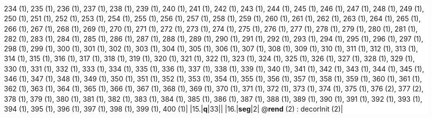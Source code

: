 234 (1), 235 (1), 236 (1), 237 (1), 238 (1), 239 (1), 240 (1), 241 (1), 242 (1), 243 (1), 244 (1), 245 (1), 246 (1), 247 (1), 248 (1), 249 (1), 250 (1), 251 (1), 252 (1), 253 (1), 254 (1), 255 (1), 256 (1), 257 (1), 258 (1), 259 (1), 260 (1), 261 (1), 262 (1), 263 (1), 264 (1), 265 (1), 266 (1), 267 (1), 268 (1), 269 (1), 270 (1), 271 (1), 272 (1), 273 (1), 274 (1), 275 (1), 276 (1), 277 (1), 278 (1), 279 (1), 280 (1), 281 (1), 282 (1), 283 (1), 284 (1), 285 (1), 286 (1), 287 (1), 288 (1), 289 (1), 290 (1), 291 (1), 292 (1), 293 (1), 294 (1), 295 (1), 296 (1), 297 (1), 298 (1), 299 (1), 300 (1), 301 (1), 302 (1), 303 (1), 304 (1), 305 (1), 306 (1), 307 (1), 308 (1), 309 (1), 310 (1), 311 (1), 312 (1), 313 (1), 314 (1), 315 (1), 316 (1), 317 (1), 318 (1), 319 (1), 320 (1), 321 (1), 322 (1), 323 (1), 324 (1), 325 (1), 326 (1), 327 (1), 328 (1), 329 (1), 330 (1), 331 (1), 332 (1), 333 (1), 334 (1), 335 (1), 336 (1), 337 (1), 338 (1), 339 (1), 340 (1), 341 (1), 342 (1), 343 (1), 344 (1), 345 (1), 346 (1), 347 (1), 348 (1), 349 (1), 350 (1), 351 (1), 352 (1), 353 (1), 354 (1), 355 (1), 356 (1), 357 (1), 358 (1), 359 (1), 360 (1), 361 (1), 362 (1), 363 (1), 364 (1), 365 (1), 366 (1), 367 (1), 368 (1), 369 (1), 370 (1), 371 (1), 372 (1), 373 (1), 374 (1), 375 (1), 376 (2), 377 (2), 378 (1), 379 (1), 380 (1), 381 (1), 382 (1), 383 (1), 384 (1), 385 (1), 386 (1), 387 (1), 388 (1), 389 (1), 390 (1), 391 (1), 392 (1), 393 (1), 394 (1), 395 (1), 396 (1), 397 (1), 398 (1), 399 (1), 400 (1)|
|15.|__q__|33||
|16.|__seg__|2| @__rend__ (2) : decorInit (2)|
